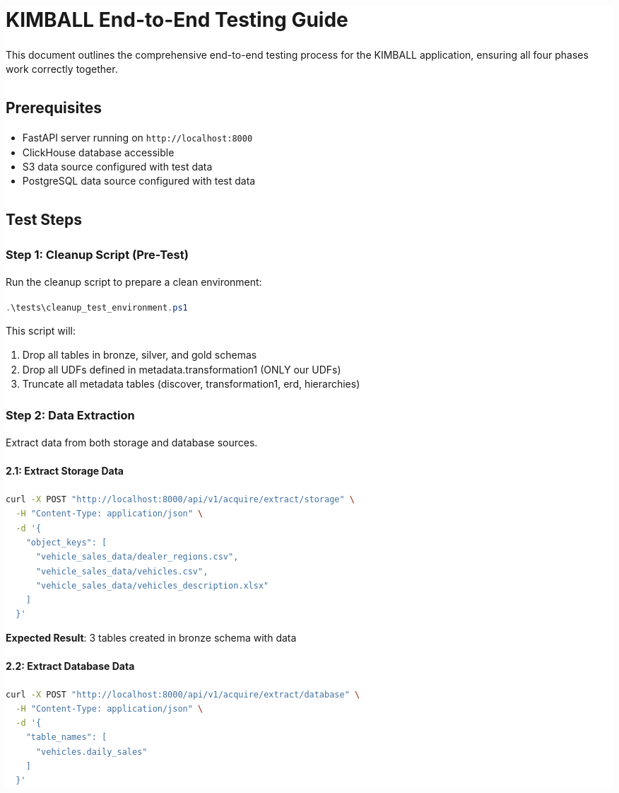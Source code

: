 # KIMBALL End-to-End Testing Guide

This document outlines the comprehensive end-to-end testing process for the KIMBALL application, ensuring all four phases work correctly together.

## Prerequisites

- FastAPI server running on `http://localhost:8000`
- ClickHouse database accessible
- S3 data source configured with test data
- PostgreSQL data source configured with test data

## Test Steps

### Step 1: Cleanup Script (Pre-Test)
Run the cleanup script to prepare a clean environment:
```powershell
.\tests\cleanup_test_environment.ps1
```

This script will:
1. Drop all tables in bronze, silver, and gold schemas
2. Drop all UDFs defined in metadata.transformation1 (ONLY our UDFs)
3. Truncate all metadata tables (discover, transformation1, erd, hierarchies)

### Step 2: Data Extraction
Extract data from both storage and database sources.

#### 2.1: Extract Storage Data
```bash
curl -X POST "http://localhost:8000/api/v1/acquire/extract/storage" \
  -H "Content-Type: application/json" \
  -d '{
    "object_keys": [
      "vehicle_sales_data/dealer_regions.csv",
      "vehicle_sales_data/vehicles.csv", 
      "vehicle_sales_data/vehicles_description.xlsx"
    ]
  }'
```

**Expected Result**: 3 tables created in bronze schema with data

#### 2.2: Extract Database Data
```bash
curl -X POST "http://localhost:8000/api/v1/acquire/extract/database" \
  -H "Content-Type: application/json" \
  -d '{
    "table_names": [
      "vehicles.daily_sales"
    ]
  }'
```
